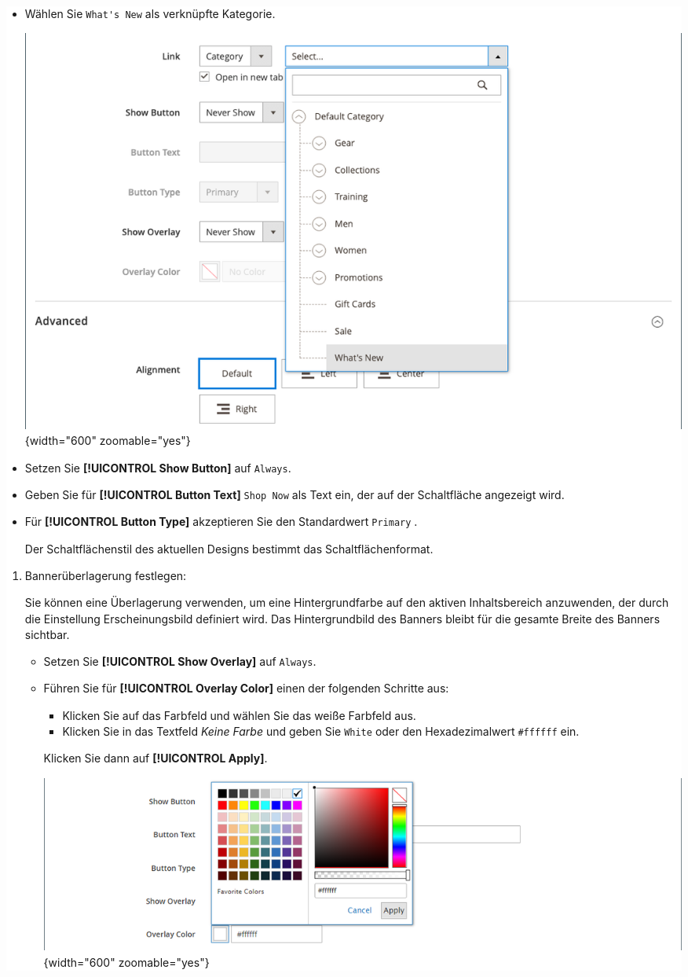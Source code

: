   - Wählen Sie `What's New` als verknüpfte Kategorie.

     ![Bannerinhalt - Link zur Kategorie](./assets/pb-tutorial1-banner-settings-link-category-tree.png){width="600" zoomable="yes"}

   - Setzen Sie **[!UICONTROL Show Button]** auf `Always`.

   - Geben Sie für **[!UICONTROL Button Text]** `Shop Now` als Text ein, der auf der Schaltfläche angezeigt wird.

   - Für **[!UICONTROL Button Type]** akzeptieren Sie den Standardwert `Primary` .

     Der Schaltflächenstil des aktuellen Designs bestimmt das Schaltflächenformat.

1. Bannerüberlagerung festlegen:

   Sie können eine Überlagerung verwenden, um eine Hintergrundfarbe auf den aktiven Inhaltsbereich anzuwenden, der durch die Einstellung Erscheinungsbild definiert wird. Das Hintergrundbild des Banners bleibt für die gesamte Breite des Banners sichtbar.

   - Setzen Sie **[!UICONTROL Show Overlay]** auf `Always`.

   - Führen Sie für **[!UICONTROL Overlay Color]** einen der folgenden Schritte aus:

      - Klicken Sie auf das Farbfeld und wählen Sie das weiße Farbfeld aus.
      - Klicken Sie in das Textfeld _Keine Farbe_ und geben Sie `White` oder den Hexadezimalwert `#ffffff` ein.

     Klicken Sie dann auf **[!UICONTROL Apply]**.

     ![Bannereinstellungen - Farbe der Schaltflächenüberlagerung](./assets/pb-tutorial1-banner-settings-overlay-color.png){width="600" zoomable="yes"}
